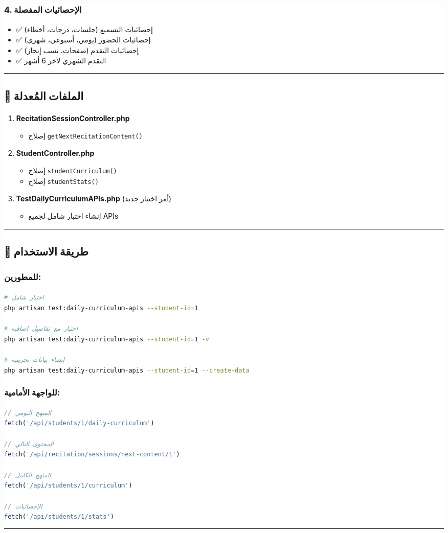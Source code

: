 ### 4. الإحصائيات المفصلة
- ✅ إحصائيات التسميع (جلسات، درجات، أخطاء)
- ✅ إحصائيات الحضور (يومي، أسبوعي، شهري)
- ✅ إحصائيات التقدم (صفحات، نسب إنجاز)
- ✅ التقدم الشهري لآخر 6 أشهر

---

## 💾 الملفات المُعدلة

1. **RecitationSessionController.php** 
   - إصلاح `getNextRecitationContent()`

2. **StudentController.php**
   - إصلاح `studentCurriculum()`
   - إصلاح `studentStats()`

3. **TestDailyCurriculumAPIs.php** (أمر اختبار جديد)
   - إنشاء اختبار شامل لجميع APIs

---

## 🚀 طريقة الاستخدام

### للمطورين:
```bash
# اختبار شامل
php artisan test:daily-curriculum-apis --student-id=1

# اختبار مع تفاصيل إضافية
php artisan test:daily-curriculum-apis --student-id=1 -v

# إنشاء بيانات تجريبية
php artisan test:daily-curriculum-apis --student-id=1 --create-data
```

### للواجهة الأمامية:
```javascript
// المنهج اليومي
fetch('/api/students/1/daily-curriculum')

// المحتوى التالي
fetch('/api/recitation/sessions/next-content/1')

// المنهج الكامل
fetch('/api/students/1/curriculum')

// الإحصائيات
fetch('/api/students/1/stats')
```

---
